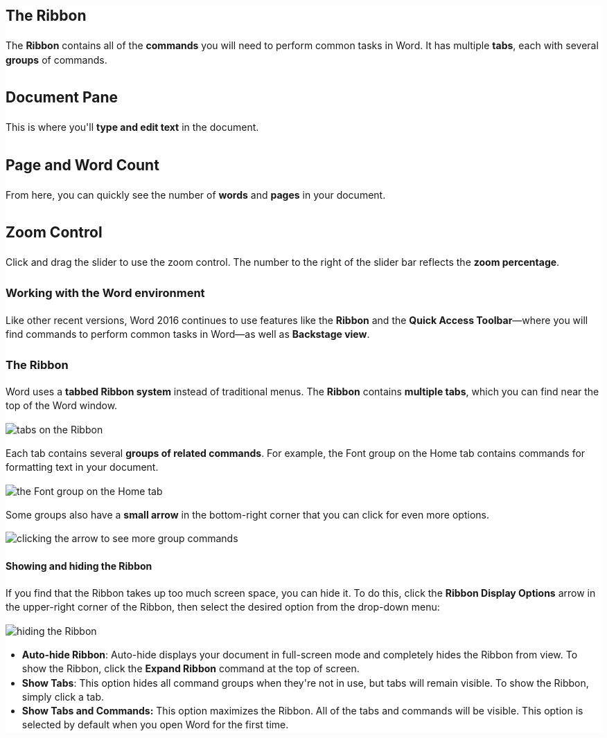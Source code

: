 The Ribbon
----------

The **Ribbon** contains all of the **commands** you will need to perform common tasks in Word. It has multiple **tabs**, each with several **groups** of commands.  

Document Pane
-------------

This is where you'll **type and edit text** in the document.  

Page and Word Count
-------------------

From here, you can quickly see the number of **words** and **pages** in your document.

Zoom Control
------------

Click and drag the slider to use the zoom control. The number to the right of the slider bar reflects the **zoom percentage**.

### Working with the Word environment

Like other recent versions, Word 2016 continues to use features like the **Ribbon** and the **Quick Access Toolbar**—where you will find commands to perform common tasks in Word—as well as **Backstage view**.

### The Ribbon

Word uses a **tabbed Ribbon system** instead of traditional menus. The **Ribbon** contains **multiple tabs**, which you can find near the top of the Word window.

![tabs on the Ribbon](https://media.gcflearnfree.org/content/5690213b4ba91213b0054eb9_01_08_2016/start_ribbon_tabs.png)

Each tab contains several **groups of related commands**. For example, the Font group on the Home tab contains commands for formatting text in your document.

![the Font group on the Home tab](https://media.gcflearnfree.org/content/5690213b4ba91213b0054eb9_01_08_2016/start_ribbon_group.png)

Some groups also have a **small arrow** in the bottom-right corner that you can click for even more options.

![clicking the arrow to see more group commands](https://media.gcflearnfree.org/content/5690213b4ba91213b0054eb9_01_08_2016/start_ribbon_arrow.png)

#### Showing and hiding the Ribbon

If you find that the Ribbon takes up too much screen space, you can hide it. To do this, click the **Ribbon Display Options** arrow in the upper-right corner of the Ribbon, then select the desired option from the drop-down menu:

![hiding the Ribbon](https://media.gcflearnfree.org/content/5690213b4ba91213b0054eb9_01_08_2016/start_ribbon_minimize.png)

*   **Auto-hide Ribbon**: Auto-hide displays your document in full-screen mode and completely hides the Ribbon from view. To show the Ribbon, click the **Expand Ribbon** command at the top of screen.
*   **Show Tabs**: This option hides all command groups when they're not in use, but tabs will remain visible. To show the Ribbon, simply click a tab.
*   **Show Tabs and Commands:** This option maximizes the Ribbon. All of the tabs and commands will be visible. This option is selected by default when you open Word for the first time.
